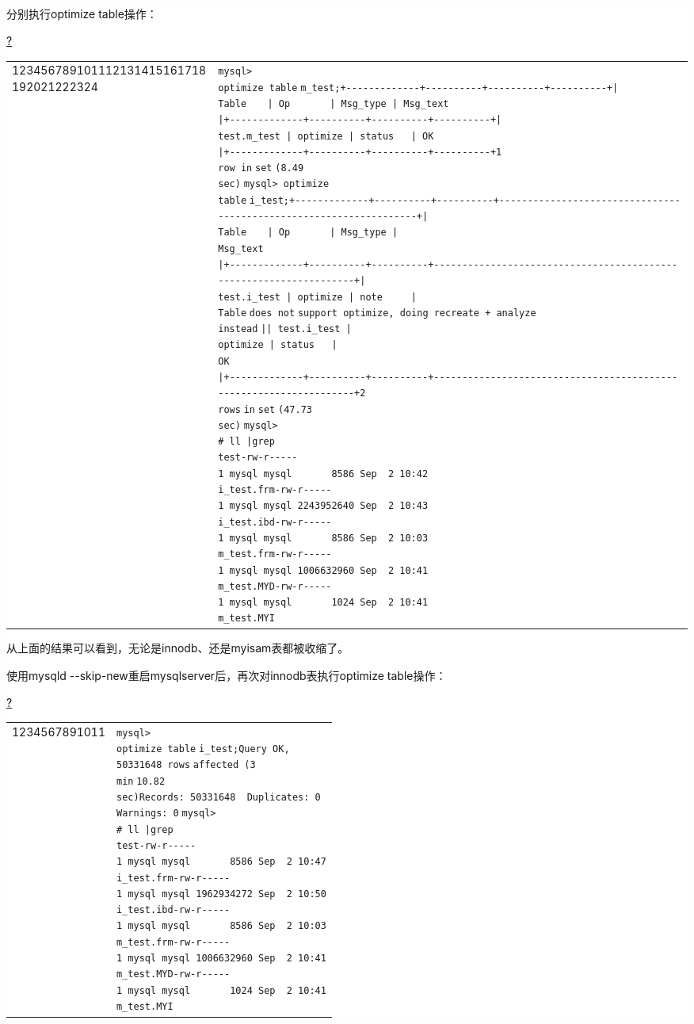 分别执行optimize table操作：

[?](#)<table border="0" cellpadding="0" cellspacing="0"><tbody><tr><td class="gutter">123456789101112131415161718192021222324</td><td class="code"><code class="sql plain">mysql&gt; optimize </code><code class="sql keyword">table</code> <code class="sql plain">m_test;</code><code class="sql plain">+</code><code class="sql comments">-------------+----------+----------+----------+</code><code class="sql plain">| </code><code class="sql keyword">Table</code>&nbsp;&nbsp;&nbsp;&nbsp;&nbsp;&nbsp; <code class="sql plain">| Op&nbsp;&nbsp;&nbsp;&nbsp;&nbsp;&nbsp; | Msg_type | Msg_text |</code><code class="sql plain">+</code><code class="sql comments">-------------+----------+----------+----------+</code><code class="sql plain">| test.m_test | optimize | status&nbsp;&nbsp; | OK&nbsp;&nbsp;&nbsp;&nbsp;&nbsp;&nbsp; |</code><code class="sql plain">+</code><code class="sql comments">-------------+----------+----------+----------+</code><code class="sql plain">1 row </code><code class="sql color1">in</code> <code class="sql keyword">set</code> <code class="sql plain">(8.49 sec)</code>&nbsp;<code class="sql plain">mysql&gt; optimize </code><code class="sql keyword">table</code> <code class="sql plain">i_test;</code><code class="sql plain">+</code><code class="sql comments">-------------+----------+----------+-------------------------------------------------------------------+</code><code class="sql plain">| </code><code class="sql keyword">Table</code>&nbsp;&nbsp;&nbsp;&nbsp;&nbsp;&nbsp; <code class="sql plain">| Op&nbsp;&nbsp;&nbsp;&nbsp;&nbsp;&nbsp; | Msg_type | Msg_text&nbsp;&nbsp;&nbsp;&nbsp;&nbsp;&nbsp;&nbsp;&nbsp;&nbsp;&nbsp;&nbsp;&nbsp;&nbsp;&nbsp;&nbsp;&nbsp;&nbsp;&nbsp;&nbsp;&nbsp;&nbsp;&nbsp;&nbsp;&nbsp;&nbsp;&nbsp;&nbsp;&nbsp;&nbsp;&nbsp;&nbsp;&nbsp;&nbsp;&nbsp;&nbsp;&nbsp;&nbsp;&nbsp;&nbsp;&nbsp;&nbsp;&nbsp;&nbsp;&nbsp;&nbsp;&nbsp;&nbsp;&nbsp;&nbsp;&nbsp;&nbsp;&nbsp;&nbsp;&nbsp;&nbsp;&nbsp;&nbsp; |</code><code class="sql plain">+</code><code class="sql comments">-------------+----------+----------+-------------------------------------------------------------------+</code><code class="sql plain">| test.i_test | optimize | note&nbsp;&nbsp;&nbsp;&nbsp; | </code><code class="sql keyword">Table</code> <code class="sql plain">does </code><code class="sql color1">not</code> <code class="sql plain">support optimize, doing recreate + analyze </code><code class="sql keyword">instead</code> <code class="sql plain">|</code><code class="sql plain">| test.i_test | optimize | status&nbsp;&nbsp; | OK&nbsp;&nbsp;&nbsp;&nbsp;&nbsp;&nbsp;&nbsp;&nbsp;&nbsp;&nbsp;&nbsp;&nbsp;&nbsp;&nbsp;&nbsp;&nbsp;&nbsp;&nbsp;&nbsp;&nbsp;&nbsp;&nbsp;&nbsp;&nbsp;&nbsp;&nbsp;&nbsp;&nbsp;&nbsp;&nbsp;&nbsp;&nbsp;&nbsp;&nbsp;&nbsp;&nbsp;&nbsp;&nbsp;&nbsp;&nbsp;&nbsp;&nbsp;&nbsp;&nbsp;&nbsp;&nbsp;&nbsp;&nbsp;&nbsp;&nbsp;&nbsp;&nbsp;&nbsp;&nbsp;&nbsp;&nbsp;&nbsp;&nbsp;&nbsp;&nbsp;&nbsp;&nbsp;&nbsp; |</code><code class="sql plain">+</code><code class="sql comments">-------------+----------+----------+-------------------------------------------------------------------+</code><code class="sql plain">2 </code><code class="sql keyword">rows</code> <code class="sql color1">in</code> <code class="sql keyword">set</code> <code class="sql plain">(47.73 sec)</code>&nbsp;<code class="sql plain">mysql&gt; </code><code class="sql plain"># ll |grep test</code><code class="sql plain">-rw-r</code><code class="sql comments">----- 1 mysql mysql&nbsp;&nbsp;&nbsp;&nbsp;&nbsp;&nbsp; 8586 Sep&nbsp; 2 10:42 i_test.frm</code><code class="sql plain">-rw-r</code><code class="sql comments">----- 1 mysql mysql 2243952640 Sep&nbsp; 2 10:43 i_test.ibd</code><code class="sql plain">-rw-r</code><code class="sql comments">----- 1 mysql mysql&nbsp;&nbsp;&nbsp;&nbsp;&nbsp;&nbsp; 8586 Sep&nbsp; 2 10:03 m_test.frm</code><code class="sql plain">-rw-r</code><code class="sql comments">----- 1 mysql mysql 1006632960 Sep&nbsp; 2 10:41 m_test.MYD</code><code class="sql plain">-rw-r</code><code class="sql comments">----- 1 mysql mysql&nbsp;&nbsp;&nbsp;&nbsp;&nbsp;&nbsp; 1024 Sep&nbsp; 2 10:41 m_test.MYI</code></td></tr></tbody></table>

从上面的结果可以看到，无论是innodb、还是myisam表都被收缩了。

使用mysqld --skip-new重启mysqlserver后，再次对innodb表执行optimize table操作：

[?](#)<table border="0" cellpadding="0" cellspacing="0"><tbody><tr><td class="gutter">1234567891011</td><td class="code"><code class="sql plain">mysql&gt; optimize </code><code class="sql keyword">table</code> <code class="sql plain">i_test;</code><code class="sql plain">Query OK, 50331648 </code><code class="sql keyword">rows</code> <code class="sql plain">affected (3 </code><code class="sql keyword">min</code> <code class="sql plain">10.82 sec)</code><code class="sql plain">Records: 50331648&nbsp; Duplicates: 0&nbsp; Warnings: 0</code>&nbsp;<code class="sql plain">mysql&gt; </code><code class="sql plain"># ll |grep test</code><code class="sql plain">-rw-r</code><code class="sql comments">----- 1 mysql mysql&nbsp;&nbsp;&nbsp;&nbsp;&nbsp;&nbsp; 8586 Sep&nbsp; 2 10:47 i_test.frm</code><code class="sql plain">-rw-r</code><code class="sql comments">----- 1 mysql mysql 1962934272 Sep&nbsp; 2 10:50 i_test.ibd</code><code class="sql plain">-rw-r</code><code class="sql comments">----- 1 mysql mysql&nbsp;&nbsp;&nbsp;&nbsp;&nbsp;&nbsp; 8586 Sep&nbsp; 2 10:03 m_test.frm</code><code class="sql plain">-rw-r</code><code class="sql comments">----- 1 mysql mysql 1006632960 Sep&nbsp; 2 10:41 m_test.MYD</code><code class="sql plain">-rw-r</code><code class="sql comments">----- 1 mysql mysql&nbsp;&nbsp;&nbsp;&nbsp;&nbsp;&nbsp; 1024 Sep&nbsp; 2 10:41 m_test.MYI</code></td></tr></tbody></table>
